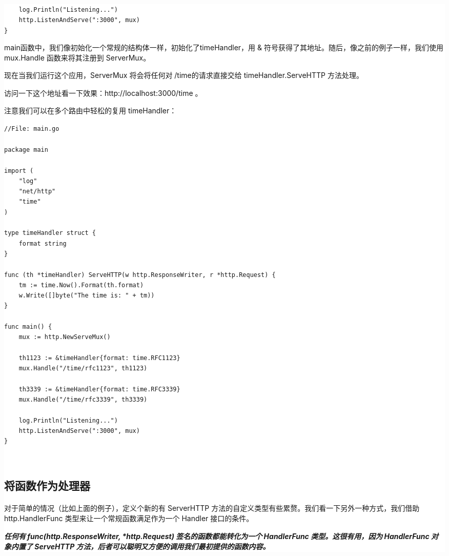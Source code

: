         log.Println("Listening...")
        http.ListenAndServe(":3000", mux)
    }

main函数中，我们像初始化一个常规的结构体一样，初始化了timeHandler，用 &
符号获得了其地址。随后，像之前的例子一样，我们使用 mux.Handle
函数来将其注册到 ServerMux。

现在当我们运行这个应用，ServerMux 将会将任何对 /time的请求直接交给
timeHandler.ServeHTTP 方法处理。

访问一下这个地址看一下效果：http://localhost:3000/time 。

注意我们可以在多个路由中轻松的复用 timeHandler：

    //File: main.go

    package main

    import (
        "log"
        "net/http"
        "time"
    )

    type timeHandler struct {
        format string
    }

    func (th *timeHandler) ServeHTTP(w http.ResponseWriter, r *http.Request) {
        tm := time.Now().Format(th.format)
        w.Write([]byte("The time is: " + tm))
    }

    func main() {
        mux := http.NewServeMux()

        th1123 := &timeHandler{format: time.RFC1123}
        mux.Handle("/time/rfc1123", th1123)

        th3339 := &timeHandler{format: time.RFC3339}
        mux.Handle("/time/rfc3339", th3339)

        log.Println("Listening...")
        http.ListenAndServe(":3000", mux)
    }

 

将函数作为处理器
----------------

对于简单的情况（比如上面的例子），定义个新的有 ServerHTTP
方法的自定义类型有些累赘。我们看一下另外一种方式，我们借助
http.HandlerFunc 类型来让一个常规函数满足作为一个 Handler 接口的条件。

***任何有 func(http.ResponseWriter, \*http.Request)
签名的函数都能转化为一个 HandlerFunc 类型。这很有用，因为 HandlerFunc
对象内置了 ServeHTTP
方法，后者可以聪明又方便的调用我们最初提供的函数内容。***
